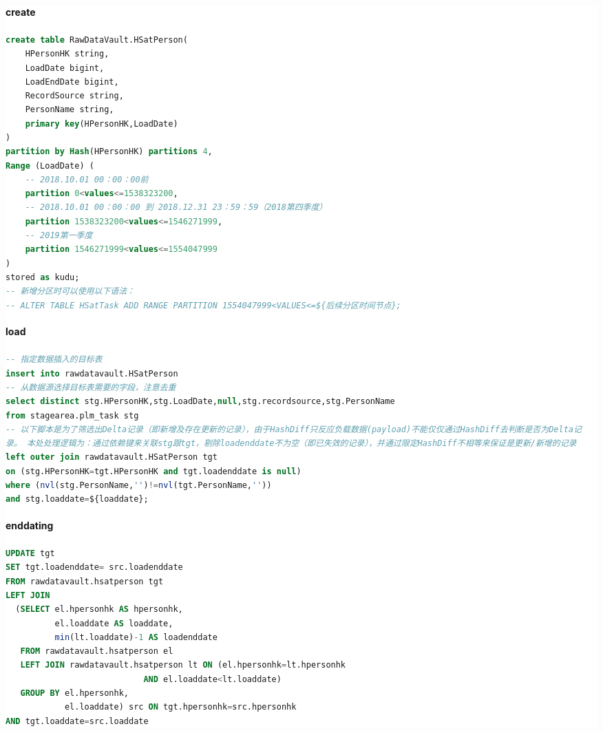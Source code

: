 #### create

```sql
create table RawDataVault.HSatPerson(
	HPersonHK string,
    LoadDate bigint,
    LoadEndDate bigint,
    RecordSource string,
    PersonName string,
    primary key(HPersonHK,LoadDate)
)
partition by Hash(HPersonHK) partitions 4,
Range (LoadDate) (
	-- 2018.10.01 00：00：00前
	partition 0<values<=1538323200,
	-- 2018.10.01 00：00：00 到 2018.12.31 23：59：59（2018第四季度）
    partition 1538323200<values<=1546271999,
	-- 2019第一季度
    partition 1546271999<values<=1554047999
)
stored as kudu;
-- 新增分区时可以使用以下语法：
-- ALTER TABLE HSatTask ADD RANGE PARTITION 1554047999<VALUES<=${后续分区时间节点};
```

#### load

```sql
-- 指定数据插入的目标表
insert into rawdatavault.HSatPerson
-- 从数据源选择目标表需要的字段，注意去重
select distinct stg.HPersonHK,stg.LoadDate,null,stg.recordsource,stg.PersonName 
from stagearea.plm_task stg 
-- 以下脚本是为了筛选出Delta记录（即新增及存在更新的记录），由于HashDiff只反应负载数据(payload)不能仅仅通过HashDiff去判断是否为Delta记录。 本处处理逻辑为：通过依赖键来关联stg跟tgt，剔除loadenddate不为空（即已失效的记录），并通过限定HashDiff不相等来保证是更新/新增的记录
left outer join rawdatavault.HSatPerson tgt
on (stg.HPersonHK=tgt.HPersonHK and tgt.loadenddate is null)
where (nvl(stg.PersonName,'')!=nvl(tgt.PersonName,''))
and stg.loaddate=${loaddate};

```

#### enddating

```sql
UPDATE tgt
SET tgt.loadenddate= src.loadenddate
FROM rawdatavault.hsatperson tgt
LEFT JOIN
  (SELECT el.hpersonhk AS hpersonhk,
          el.loaddate AS loaddate,
          min(lt.loaddate)-1 AS loadenddate
   FROM rawdatavault.hsatperson el
   LEFT JOIN rawdatavault.hsatperson lt ON (el.hpersonhk=lt.hpersonhk
                            AND el.loaddate<lt.loaddate)
   GROUP BY el.hpersonhk,
            el.loaddate) src ON tgt.hpersonhk=src.hpersonhk
AND tgt.loaddate=src.loaddate
```
